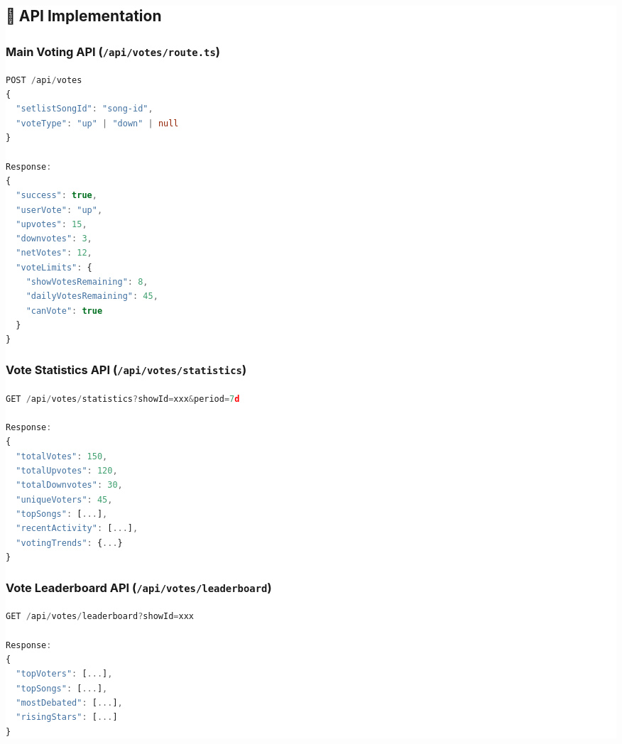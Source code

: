 ## 🔧 API Implementation

### Main Voting API (`/api/votes/route.ts`)
```typescript
POST /api/votes
{
  "setlistSongId": "song-id",
  "voteType": "up" | "down" | null
}

Response:
{
  "success": true,
  "userVote": "up",
  "upvotes": 15,
  "downvotes": 3,
  "netVotes": 12,
  "voteLimits": {
    "showVotesRemaining": 8,
    "dailyVotesRemaining": 45,
    "canVote": true
  }
}
```

### Vote Statistics API (`/api/votes/statistics`)
```typescript
GET /api/votes/statistics?showId=xxx&period=7d

Response:
{
  "totalVotes": 150,
  "totalUpvotes": 120,
  "totalDownvotes": 30,
  "uniqueVoters": 45,
  "topSongs": [...],
  "recentActivity": [...],
  "votingTrends": {...}
}
```

### Vote Leaderboard API (`/api/votes/leaderboard`)
```typescript
GET /api/votes/leaderboard?showId=xxx

Response:
{
  "topVoters": [...],
  "topSongs": [...],
  "mostDebated": [...],
  "risingStars": [...]
}
```
